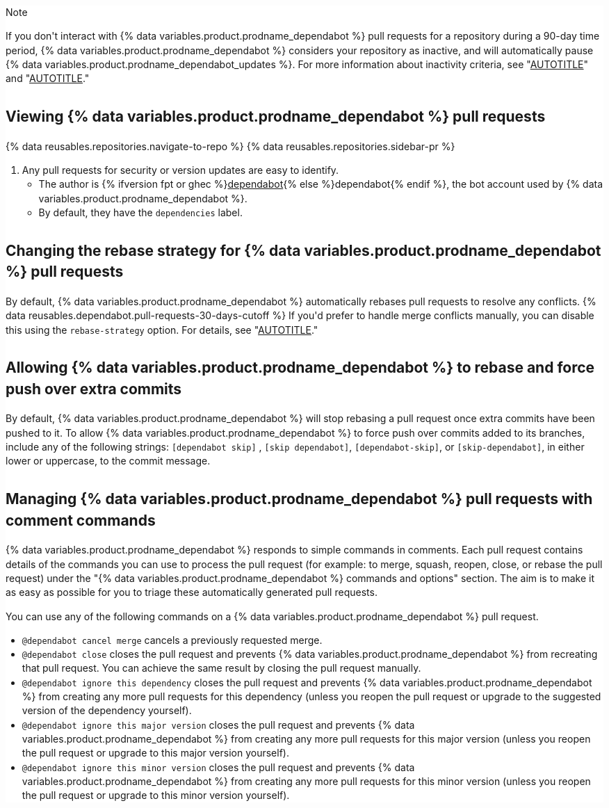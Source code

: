 > [!NOTE]
> If you don't interact with {% data variables.product.prodname_dependabot %} pull requests for a repository during a 90-day time period, {% data variables.product.prodname_dependabot %} considers your repository as inactive, and will automatically pause {% data variables.product.prodname_dependabot_updates %}. For more information about inactivity criteria, see "[AUTOTITLE](/code-security/dependabot/dependabot-version-updates/about-dependabot-version-updates#about-automatic-deactivation-of-dependabot-updates)" and "[AUTOTITLE](/code-security/dependabot/dependabot-security-updates/about-dependabot-security-updates#about-automatic-deactivation-of-dependabot-updates)."

## Viewing {% data variables.product.prodname_dependabot %} pull requests

{% data reusables.repositories.navigate-to-repo %}
{% data reusables.repositories.sidebar-pr %}
1. Any pull requests for security or version updates are easy to identify.
    * The author is {% ifversion fpt or ghec %}[dependabot](https://github.com/dependabot){% else %}dependabot{% endif %}, the bot account used by {% data variables.product.prodname_dependabot %}.
    * By default, they have the `dependencies` label.

## Changing the rebase strategy for {% data variables.product.prodname_dependabot %} pull requests

By default, {% data variables.product.prodname_dependabot %} automatically rebases pull requests to resolve any conflicts. {% data reusables.dependabot.pull-requests-30-days-cutoff %} If you'd prefer to handle merge conflicts manually, you can disable this using the `rebase-strategy` option. For details, see "[AUTOTITLE](/code-security/dependabot/dependabot-version-updates/configuration-options-for-the-dependabot.yml-file#rebase-strategy)."

## Allowing {% data variables.product.prodname_dependabot %} to rebase and force push over extra commits

By default, {% data variables.product.prodname_dependabot %} will stop rebasing a pull request once extra commits have been pushed to it. To allow {% data variables.product.prodname_dependabot %} to force push over commits added to its branches, include any of the following strings: `[dependabot skip]` , `[skip dependabot]`, `[dependabot-skip]`, or `[skip-dependabot]`, in either lower or uppercase, to the commit message.

## Managing {% data variables.product.prodname_dependabot %} pull requests with comment commands

{% data variables.product.prodname_dependabot %} responds to simple commands in comments. Each pull request contains details of the commands you can use to process the pull request (for example: to merge, squash, reopen, close, or rebase the pull request) under the "{% data variables.product.prodname_dependabot %} commands and options" section. The aim is to make it as easy as possible for you to triage these automatically generated pull requests.

You can use any of the following commands on a {% data variables.product.prodname_dependabot %} pull request.

* `@dependabot cancel merge` cancels a previously requested merge.
* `@dependabot close` closes the pull request and prevents {% data variables.product.prodname_dependabot %} from recreating that pull request. You can achieve the same result by closing the pull request manually.
* `@dependabot ignore this dependency` closes the pull request and prevents {% data variables.product.prodname_dependabot %} from creating any more pull requests for this dependency (unless you reopen the pull request or upgrade to the suggested version of the dependency yourself).
* `@dependabot ignore this major version` closes the pull request and prevents {% data variables.product.prodname_dependabot %} from creating any more pull requests for this major version (unless you reopen the pull request or upgrade to this major version yourself).
* `@dependabot ignore this minor version` closes the pull request and prevents {% data variables.product.prodname_dependabot %} from creating any more pull requests for this minor version (unless you reopen the pull request or upgrade to this minor version yourself).
